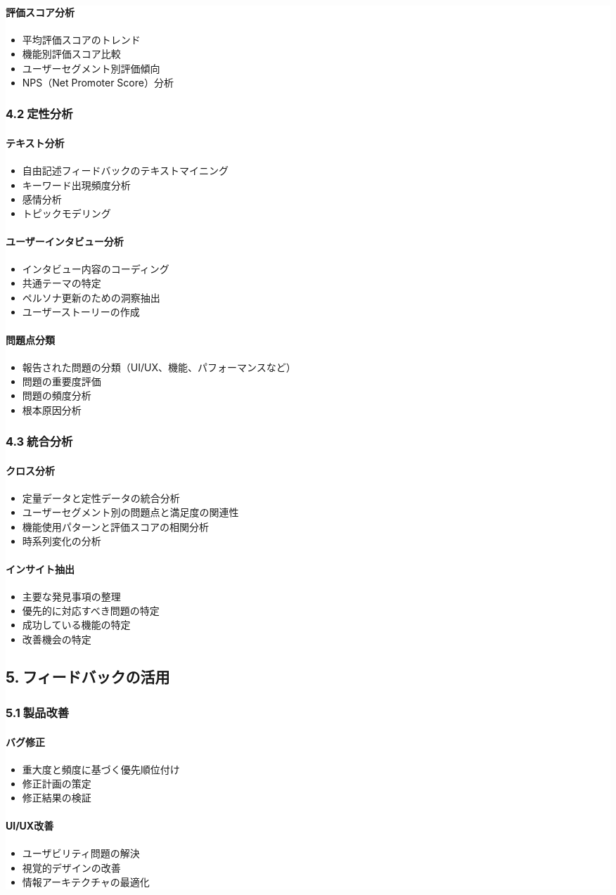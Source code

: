 #### 評価スコア分析
- 平均評価スコアのトレンド
- 機能別評価スコア比較
- ユーザーセグメント別評価傾向
- NPS（Net Promoter Score）分析

### 4.2 定性分析

#### テキスト分析
- 自由記述フィードバックのテキストマイニング
- キーワード出現頻度分析
- 感情分析
- トピックモデリング

#### ユーザーインタビュー分析
- インタビュー内容のコーディング
- 共通テーマの特定
- ペルソナ更新のための洞察抽出
- ユーザーストーリーの作成

#### 問題点分類
- 報告された問題の分類（UI/UX、機能、パフォーマンスなど）
- 問題の重要度評価
- 問題の頻度分析
- 根本原因分析

### 4.3 統合分析

#### クロス分析
- 定量データと定性データの統合分析
- ユーザーセグメント別の問題点と満足度の関連性
- 機能使用パターンと評価スコアの相関分析
- 時系列変化の分析

#### インサイト抽出
- 主要な発見事項の整理
- 優先的に対応すべき問題の特定
- 成功している機能の特定
- 改善機会の特定

## 5. フィードバックの活用

### 5.1 製品改善

#### バグ修正
- 重大度と頻度に基づく優先順位付け
- 修正計画の策定
- 修正結果の検証

#### UI/UX改善
- ユーザビリティ問題の解決
- 視覚的デザインの改善
- 情報アーキテクチャの最適化
